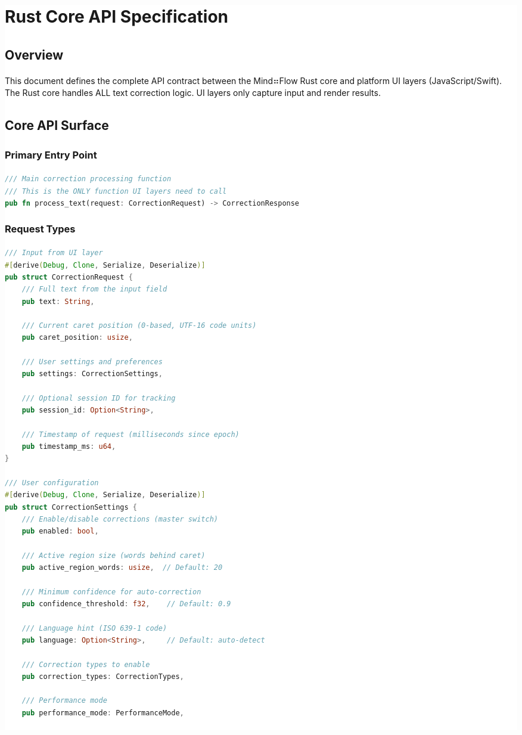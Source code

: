 

# Rust Core API Specification

## Overview

This document defines the complete API contract between the Mind⠶Flow Rust core and platform UI layers (JavaScript/Swift). The Rust core handles ALL text correction logic. UI layers only capture input and render results.

## Core API Surface

### Primary Entry Point

```rust
/// Main correction processing function
/// This is the ONLY function UI layers need to call
pub fn process_text(request: CorrectionRequest) -> CorrectionResponse
```

### Request Types

```rust
/// Input from UI layer
#[derive(Debug, Clone, Serialize, Deserialize)]
pub struct CorrectionRequest {
    /// Full text from the input field
    pub text: String,
    
    /// Current caret position (0-based, UTF-16 code units)
    pub caret_position: usize,
    
    /// User settings and preferences
    pub settings: CorrectionSettings,
    
    /// Optional session ID for tracking
    pub session_id: Option<String>,
    
    /// Timestamp of request (milliseconds since epoch)
    pub timestamp_ms: u64,
}

/// User configuration
#[derive(Debug, Clone, Serialize, Deserialize)]
pub struct CorrectionSettings {
    /// Enable/disable corrections (master switch)
    pub enabled: bool,
    
    /// Active region size (words behind caret)
    pub active_region_words: usize,  // Default: 20
    
    /// Minimum confidence for auto-correction
    pub confidence_threshold: f32,    // Default: 0.9
    
    /// Language hint (ISO 639-1 code)
    pub language: Option<String>,     // Default: auto-detect
    
    /// Correction types to enable
    pub correction_types: CorrectionTypes,
    
    /// Performance mode
    pub performance_mode: PerformanceMode,
    
```